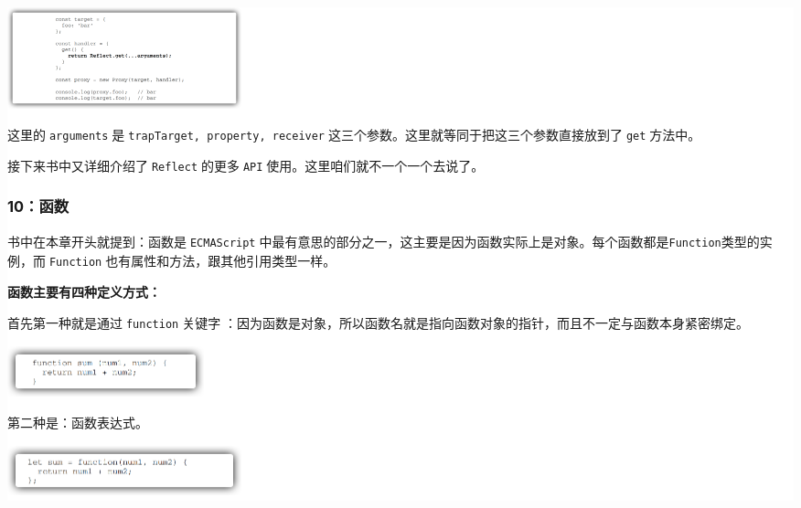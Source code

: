 <img src="%E6%96%87%E6%A1%88.assets/image-20230801092718376.png" alt="image-20230801092718376" style="zoom:25%;" />

这里的 `arguments` 是 `trapTarget, property, receiver` 这三个参数。这里就等同于把这三个参数直接放到了 `get` 方法中。

接下来书中又详细介绍了 `Reflect` 的更多 `API` 使用。这里咱们就不一个一个去说了。



### 10：函数

书中在本章开头就提到：函数是 `ECMAScript` 中最有意思的部分之一，这主要是因为函数实际上是对象。每个函数都是`Function`类型的实例，而 `Function` 也有属性和方法，跟其他引用类型一样。

**函数主要有四种定义方式：**

首先第一种就是通过 `function` 关键字 ：因为函数是对象，所以函数名就是指向函数对象的指针，而且不一定与函数本身紧密绑定。

<img src="%E6%96%87%E6%A1%88.assets/image-20230801093120004.png" alt="image-20230801093120004" style="zoom:25%;" />

第二种是：函数表达式。

<img src="%E6%96%87%E6%A1%88.assets/image-20230801093128944.png" alt="image-20230801093128944" style="zoom:25%;" />
